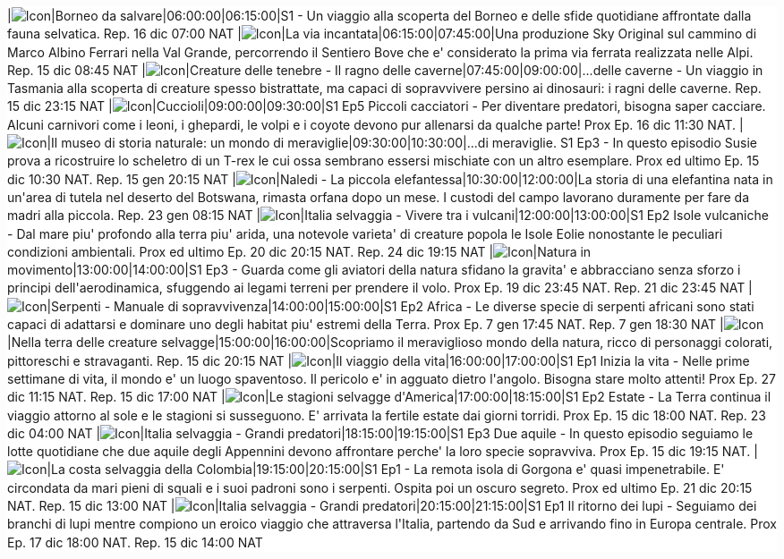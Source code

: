 |![Icon](https://guidatv.sky.it/uuid/ca2abf8b-7b33-4e36-81c3-b1266c9af1ff/cover?md5ChecksumParam=f7e3c16706ff8fb4b926f29a226a4787)|Borneo da salvare|06:00:00|06:15:00|S1 - Un viaggio alla scoperta del Borneo e delle sfide quotidiane affrontate dalla fauna selvatica. Rep. 16 dic 07:00 NAT
|![Icon](https://guidatv.sky.it/uuid/061e38bf-1584-4eb4-ad87-9c849dd6d786/cover?md5ChecksumParam=5d76adf7ad490e142b376464e8b025f7)|La via incantata|06:15:00|07:45:00|Una produzione Sky Original sul cammino di Marco Albino Ferrari nella Val Grande, percorrendo il Sentiero Bove che e&#039; considerato la prima via ferrata realizzata nelle Alpi. Rep. 15 dic 08:45 NAT
|![Icon](https://guidatv.sky.it/uuid/900c6716-cfde-47e4-b5ba-abc6e2277df1/cover?md5ChecksumParam=e8473f2dd5eb381cb4da9d6d1f1ce1b4)|Creature delle tenebre - Il ragno delle caverne|07:45:00|09:00:00|...delle caverne - Un viaggio in Tasmania alla scoperta di creature spesso bistrattate, ma capaci di sopravvivere persino ai dinosauri: i ragni delle caverne. Rep. 15 dic 23:15 NAT
|![Icon](https://guidatv.sky.it/uuid/e4f99411-dc74-40ac-8532-83652d171723/cover?md5ChecksumParam=671347dd31ca5fcdd2681d065f1e5115)|Cuccioli|09:00:00|09:30:00|S1 Ep5 Piccoli cacciatori - Per diventare predatori, bisogna saper cacciare. Alcuni carnivori come i leoni, i ghepardi, le volpi e i coyote devono pur allenarsi da qualche parte! Prox Ep. 16 dic 11:30 NAT.
|![Icon](https://guidatv.sky.it/uuid/95d5634b-75fd-4da4-b876-c181c0838e26/cover?md5ChecksumParam=a03d424b74f61cb24a2914f333fe886c)|Il museo di storia naturale: un mondo di meraviglie|09:30:00|10:30:00|...di meraviglie. S1 Ep3 - In questo episodio Susie prova a ricostruire lo scheletro di un T-rex le cui ossa sembrano essersi mischiate con un altro esemplare. Prox ed ultimo Ep. 15 dic 10:30 NAT. Rep. 15 gen 20:15 NAT
|![Icon](https://guidatv.sky.it/uuid/e951d7e4-b1df-483e-87eb-df1bf1d18ce6/cover?md5ChecksumParam=b5efa7357efbf177b92745f000a14e5e)|Naledi - La piccola elefantessa|10:30:00|12:00:00|La storia di una elefantina nata in un&#039;area di tutela nel deserto del Botswana, rimasta orfana dopo un mese. I custodi del campo lavorano duramente per fare da madri alla piccola. Rep. 23 gen 08:15 NAT
|![Icon](https://guidatv.sky.it/uuid/2e3c6cc8-9f86-4cf5-90f3-284f888574b0/cover?md5ChecksumParam=aed1dda455f5a92cc959a973add60fb1)|Italia selvaggia - Vivere tra i vulcani|12:00:00|13:00:00|S1 Ep2 Isole vulcaniche - Dal mare piu&#039; profondo alla terra piu&#039; arida, una notevole varieta&#039; di creature popola le Isole Eolie nonostante le peculiari condizioni ambientali. Prox ed ultimo Ep. 20 dic 20:15 NAT. Rep. 24 dic 19:15 NAT
|![Icon](https://guidatv.sky.it/uuid/f2ce2cc6-966f-48c7-8ab7-e505ed32687d/cover?md5ChecksumParam=099c55e23a2ec663ac2c6a63cce9e604)|Natura in movimento|13:00:00|14:00:00|S1 Ep3 - Guarda come gli aviatori della natura sfidano la gravita&#039; e abbracciano senza sforzo i principi dell&#039;aerodinamica, sfuggendo ai legami terreni per prendere il volo. Prox Ep. 19 dic 23:45 NAT. Rep. 21 dic 23:45 NAT
|![Icon](https://guidatv.sky.it/uuid/32efc3ae-a7e7-4554-9752-139f8fa968fb/cover?md5ChecksumParam=3521e2bb027b2dd27a95031da5236754)|Serpenti - Manuale di sopravvivenza|14:00:00|15:00:00|S1 Ep2 Africa - Le diverse specie di serpenti africani sono stati capaci di adattarsi e dominare uno degli habitat piu&#039; estremi della Terra. Prox Ep. 7 gen 17:45 NAT. Rep. 7 gen 18:30 NAT
|![Icon](https://guidatv.sky.it/uuid/17ebf29a-215f-4c68-bbee-487746188561/cover?md5ChecksumParam=58cbe5c6b299e529a578fbf534ff62e0)|Nella terra delle creature selvagge|15:00:00|16:00:00|Scopriamo il meraviglioso mondo della natura, ricco di personaggi colorati, pittoreschi e stravaganti. Rep. 15 dic 20:15 NAT
|![Icon](https://guidatv.sky.it/uuid/2f11ba11-dd28-4079-b265-f93b3949fb4a/cover?md5ChecksumParam=a17ed26367e07fd97d54c14e43fc6f7d)|Il viaggio della vita|16:00:00|17:00:00|S1 Ep1 Inizia la vita - Nelle prime settimane di vita, il mondo e&#039; un luogo spaventoso. Il pericolo e&#039; in agguato dietro l&#039;angolo. Bisogna stare molto attenti! Prox Ep. 27 dic 11:15 NAT. Rep. 15 dic 17:00 NAT
|![Icon](https://guidatv.sky.it/uuid/bbc9e26c-95bf-4be4-95b5-50898c159d78/cover?md5ChecksumParam=5a401fbe0ee0eb64feb4cb11f082b193)|Le stagioni selvagge d&#039;America|17:00:00|18:15:00|S1 Ep2 Estate - La Terra continua il viaggio attorno al sole e le stagioni si susseguono. E&#039; arrivata la fertile estate dai giorni torridi. Prox Ep. 15 dic 18:00 NAT. Rep. 23 dic 04:00 NAT
|![Icon](https://guidatv.sky.it/uuid/7d6a70e2-4205-4eee-83bb-87978c63b861/cover?md5ChecksumParam=2062561fc3d05541657f1029b234de92)|Italia selvaggia - Grandi predatori|18:15:00|19:15:00|S1 Ep3 Due aquile - In questo episodio seguiamo le lotte quotidiane che due aquile degli Appennini devono affrontare perche&#039; la loro specie sopravviva. Prox Ep. 15 dic 19:15 NAT.
|![Icon](https://guidatv.sky.it/uuid/5752c6c8-da82-4b55-b2e0-42630e1b5bac/cover?md5ChecksumParam=e4bbe0bd88a246093f9522368fe59c5b)|La costa selvaggia della Colombia|19:15:00|20:15:00|S1 Ep1 - La remota isola di Gorgona e&#039; quasi impenetrabile. E&#039; circondata da mari pieni di squali e i suoi padroni sono i serpenti. Ospita poi un oscuro segreto. Prox ed ultimo Ep. 21 dic 20:15 NAT. Rep. 15 dic 13:00 NAT
|![Icon](https://guidatv.sky.it/uuid/41ca6eec-ed9c-4850-b119-f420eb1a2cc7/cover?md5ChecksumParam=2062561fc3d05541657f1029b234de92)|Italia selvaggia - Grandi predatori|20:15:00|21:15:00|S1 Ep1 Il ritorno dei lupi - Seguiamo dei branchi di lupi mentre compiono un eroico viaggio che attraversa l&#039;Italia, partendo da Sud e arrivando fino in Europa centrale. Prox Ep. 17 dic 18:00 NAT. Rep. 15 dic 14:00 NAT
